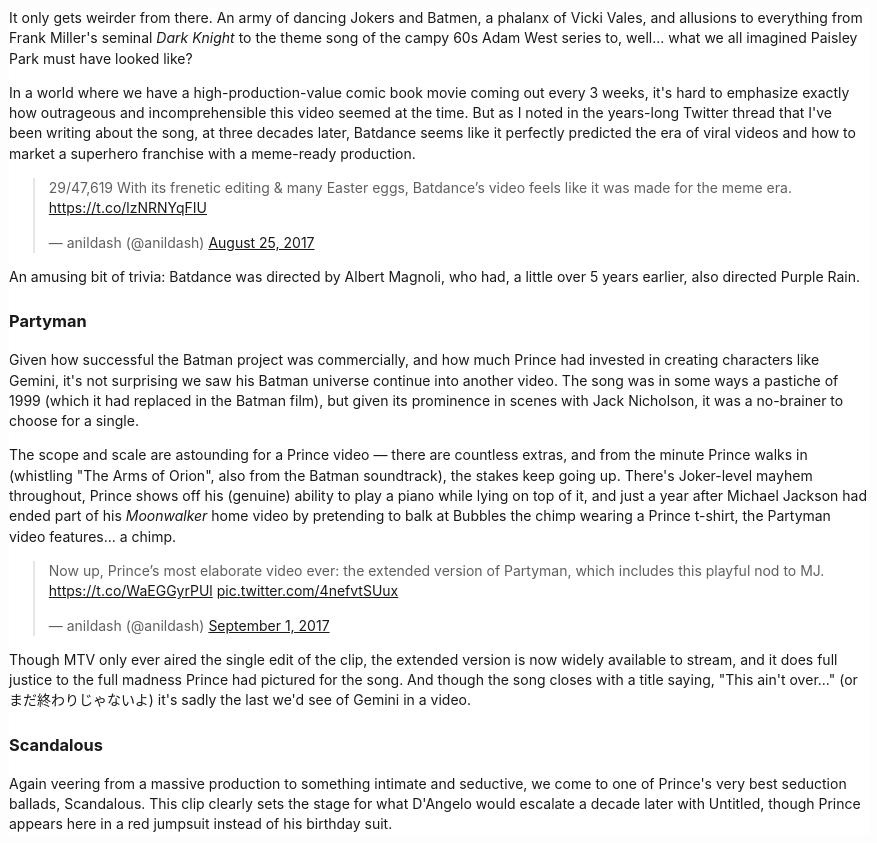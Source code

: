 It only gets weirder from there. An army of dancing Jokers and Batmen, a phalanx of Vicki Vales, and allusions to everything from Frank Miller's seminal *Dark Knight* to the theme song of the campy 60s Adam West series to, well... what we all imagined Paisley Park must have looked like?

In a world where we have a high-production-value comic book movie coming out every 3 weeks, it's hard to emphasize exactly how outrageous and incomprehensible this video seemed at the time. But as I noted in the years-long Twitter thread that I've been writing about the song, at three decades later, Batdance seems like it perfectly predicted the era of viral videos and how to market a superhero franchise with a meme-ready production.

<blockquote class="twitter-tweet" data-dnt="true" data-theme="dark"><p lang="en" dir="ltr">29/47,619 With its frenetic editing &amp; many Easter eggs, Batdance’s video feels like it was made for the meme era. <a href="https://t.co/lzNRNYqFIU">https://t.co/lzNRNYqFIU</a></p>&mdash; anildash (@anildash) <a href="https://twitter.com/anildash/status/901220646977458177?ref_src=twsrc%5Etfw">August 25, 2017</a></blockquote>

An amusing bit of trivia: Batdance was directed by Albert Magnoli, who had, a little over 5 years earlier, also directed Purple Rain.

<iframe width="720" height="540" src="https://www.youtube.com/embed/ulOLYnOthIw" title="Prince - Batdance (Official Music Video)" frameborder="0" allow="accelerometer; autoplay; clipboard-write; encrypted-media; gyroscope; picture-in-picture" allowfullscreen></iframe>

### Partyman

Given how successful the Batman project was commercially, and how much Prince had invested in creating characters like Gemini, it's not surprising we saw his Batman universe continue into another video. The song was in some ways a pastiche of 1999 (which it had replaced in the Batman film), but given its prominence in scenes with Jack Nicholson, it was a no-brainer to choose for a single.

The scope and scale are astounding for a Prince video — there are countless extras, and from the minute Prince walks in (whistling "The Arms of Orion", also from the Batman soundtrack), the stakes keep going up. There's Joker-level mayhem throughout, Prince shows off his (genuine) ability to play a piano while lying on top of it, and just a year after Michael Jackson had ended part of his *Moonwalker* home video by pretending to balk at Bubbles the chimp wearing a Prince t-shirt, the Partyman video features... a chimp.

<blockquote class="twitter-tweet" data-dnt="true" data-theme="dark"><p lang="en" dir="ltr">Now up, Prince’s most elaborate video ever: the extended version of Partyman, which includes this playful nod to MJ. <a href="https://t.co/WaEGGyrPUl">https://t.co/WaEGGyrPUl</a> <a href="https://t.co/4nefvtSUux">pic.twitter.com/4nefvtSUux</a></p>&mdash; anildash (@anildash) <a href="https://twitter.com/anildash/status/903704536321314817?ref_src=twsrc%5Etfw">September 1, 2017</a></blockquote>

Though MTV only ever aired the single edit of the clip, the extended version is now widely available to stream, and it does full justice to the full madness Prince had pictured for the song. And though the song closes with a title saying, "This ain't over..." (or まだ終わりじゃないよ) it's sadly the last we'd see of Gemini in a video.

<iframe width="720" height="540" src="https://www.youtube.com/embed/4zqaTU5bGx8" title="Prince - Partyman (Extended Version) (Official Music Video)" frameborder="0" allow="accelerometer; autoplay; clipboard-write; encrypted-media; gyroscope; picture-in-picture" allowfullscreen></iframe>

### Scandalous

Again veering from a massive production to something intimate and seductive, we come to one of Prince's very best seduction ballads, Scandalous. This clip clearly sets the stage for what D'Angelo would escalate a decade later with Untitled, though Prince appears here in a red jumpsuit instead of his birthday suit.
